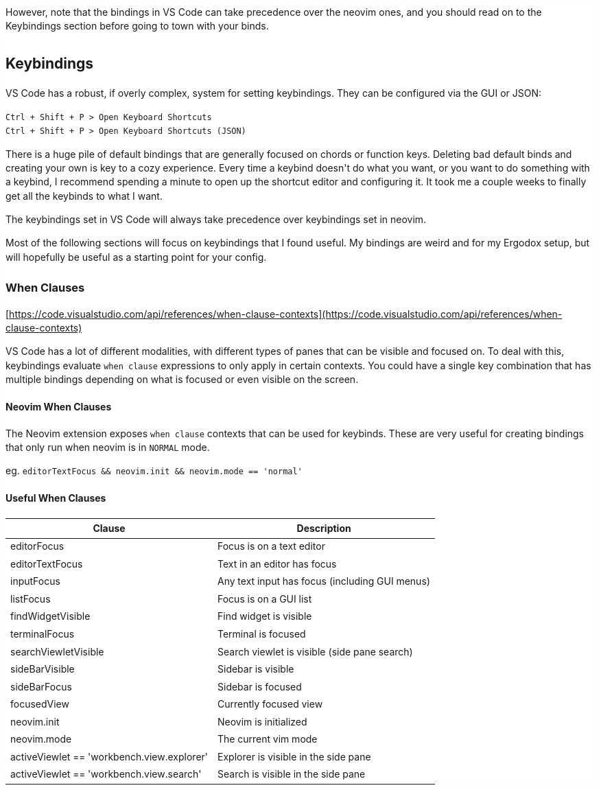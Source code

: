 However, note that the bindings in VS Code can take precedence over the neovim ones, and you should read on to the Keybindings section before going to town with your binds.

## Keybindings

VS Code has a robust, if overly complex, system for setting keybindings. They can be configured via the GUI or JSON:

```
Ctrl + Shift + P > Open Keyboard Shortcuts
Ctrl + Shift + P > Open Keyboard Shortcuts (JSON)
```

There is a huge pile of default bindings that are generally focused on chords or function keys. Deleting bad default binds and creating your own is key to a cozy experience. Every time a keybind doesn't do what you want, or you want to do something with a keybind, I recommend spending a minute to open up the shortcut editor and configuring it. It took me a couple weeks to finally get all the keybinds to what I want.

The keybindings set in VS Code will always take precedence over keybindings set in neovim. 

Most of the following sections will focus on keybindings that I found useful. My bindings are weird and for my Ergodox setup, but will hopefully be useful as a starting point for your config.

### When Clauses

[https://code.visualstudio.com/api/references/when-clause-contexts](https://code.visualstudio.com/api/references/when-clause-contexts)

VS Code has a lot of different modalities, with different types of panes that can be visible and focused on. To deal with this, keybindings evaluate `when clause` expressions to only apply in certain contexts. You could have a single key combination that has multiple bindings depending on what is focused or even visible on the screen.

#### Neovim When Clauses

The Neovim extension exposes `when clause` contexts that can be used for keybinds. These are very useful for creating bindings that only run when neovim is in `NORMAL` mode.

eg. `editorTextFocus && neovim.init && neovim.mode == 'normal'`

#### Useful When Clauses

Clause                                     | Description
------                                     | -----------
editorFocus                                | Focus is on a text editor
editorTextFocus                            | Text in an editor has focus
inputFocus                                 | Any text input has focus (including GUI menus)
listFocus                                  | Focus is on a GUI list
findWidgetVisible                          | Find widget is visible
terminalFocus                              | Terminal is focused
searchViewletVisible                       | Search viewlet is visible (side pane search)
sideBarVisible                             | Sidebar is visible
sideBarFocus                               | Sidebar is focused
focusedView                                | Currently focused view
neovim.init                                | Neovim is initialized
neovim.mode                                | The current vim mode
activeViewlet == 'workbench.view.explorer' | Explorer is visible in the side pane
activeViewlet == 'workbench.view.search'   | Search is visible in the side pane
